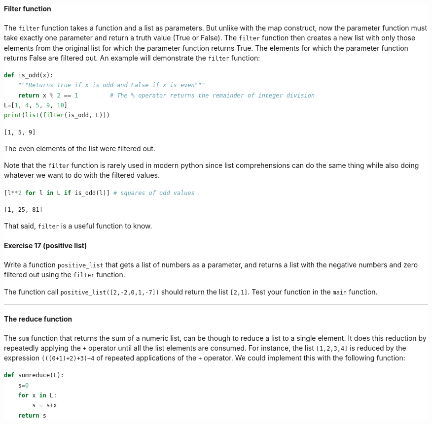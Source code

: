 #### Filter function


The `filter` function takes a function and a list as parameters. But unlike with the map construct, now the parameter function must take exactly one parameter and return a truth value (True or False). The `filter` function then creates a new list with only those elements from the original list for which the parameter function returns True. The elements for which the parameter function returns False are filtered out. An example will demonstrate the `filter` function:


```python
def is_odd(x):
    """Returns True if x is odd and False if x is even"""
    return x % 2 == 1         # The % operator returns the remainder of integer division
L=[1, 4, 5, 9, 10]
print(list(filter(is_odd, L)))
```

    [1, 5, 9]
    

The even elements of the list were filtered out.

Note that the `filter` function is rarely used in modern python since list comprehensions can do the same thing while also doing whatever we want to do with the filtered values.


```python
[l**2 for l in L if is_odd(l)] # squares of odd values
```




    [1, 25, 81]



That said, `filter` is a useful function to know.

#### <div class="alert alert-info">Exercise 17 (positive list)</div>

Write a function `positive_list` that gets a list of numbers as a parameter, and returns a list with the negative numbers and zero filtered out using the `filter` function.

The function call `positive_list([2,-2,0,1,-7])` should return the list `[2,1]`. Test your function in the `main` function.
<hr/>

#### The reduce function
The `sum` function that returns the sum of a numeric list, can be though to reduce a list to a single element. It does this reduction by repeatedly applying the `+` operator until all the list elements are consumed. For instance, the list `[1,2,3,4]` is reduced by the expression `(((0+1)+2)+3)+4` of repeated applications of the `+` operator. We could implement this with the following function:


```python
def sumreduce(L):
    s=0
    for x in L:
        s = s+x
    return s
```
